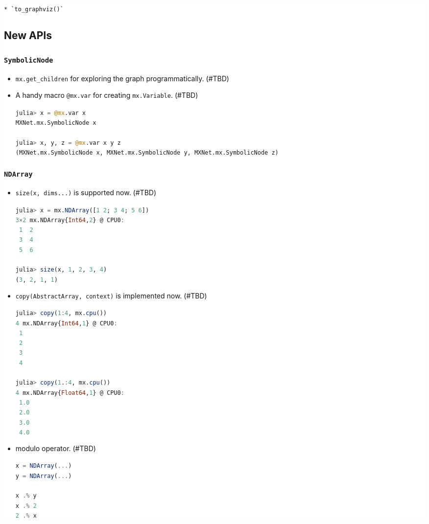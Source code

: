     * `to_graphviz()`

## New APIs

### `SymbolicNode`

* `mx.get_children` for exploring the graph programmatically. (#TBD)

* A handy macro `@mx.var` for creating `mx.Variable`. (#TBD)

  ```julia
  julia> x = @mx.var x
  MXNet.mx.SymbolicNode x

  julia> x, y, z = @mx.var x y z
  (MXNet.mx.SymbolicNode x, MXNet.mx.SymbolicNode y, MXNet.mx.SymbolicNode z)
  ```

### `NDArray`

* `size(x, dims...)` is supported now. (#TBD)

  ```julia
  julia> x = mx.NDArray([1 2; 3 4; 5 6])
  3×2 mx.NDArray{Int64,2} @ CPU0:
   1  2
   3  4
   5  6

  julia> size(x, 1, 2, 3, 4)
  (3, 2, 1, 1)

  ```

* `copy(AbstractArray, context)` is implemented now. (#TBD)

  ```julia
  julia> copy(1:4, mx.cpu())
  4 mx.NDArray{Int64,1} @ CPU0:
   1
   2
   3
   4

  julia> copy(1.:4, mx.cpu())
  4 mx.NDArray{Float64,1} @ CPU0:
   1.0
   2.0
   3.0
   4.0
  ```

* modulo operator. (#TBD)

  ```julia
  x = NDArray(...)
  y = NDArray(...)

  x .% y
  x .% 2
  2 .% x
  ```


[272]: https://github.com/dmlc/MXNet.jl/pull/272
[273]: https://github.com/dmlc/MXNet.jl/pull/273
[276]: https://github.com/dmlc/MXNet.jl/pull/276
[279]: https://github.com/dmlc/MXNet.jl/pull/279
[282]: https://github.com/dmlc/MXNet.jl/pull/282
[292]: https://github.com/dmlc/MXNet.jl/pull/292
[293]: https://github.com/dmlc/MXNet.jl/pull/293
[294]: https://github.com/dmlc/MXNet.jl/pull/294
[297]: https://github.com/dmlc/MXNet.jl/pull/297
[300]: https://github.com/dmlc/MXNet.jl/pull/300
[303]: https://github.com/dmlc/MXNet.jl/pull/303
[310]: https://github.com/dmlc/MXNet.jl/pull/310
[311]: https://github.com/dmlc/MXNet.jl/pull/311
[312]: https://github.com/dmlc/MXNet.jl/pull/312
[314]: https://github.com/dmlc/MXNet.jl/pull/314